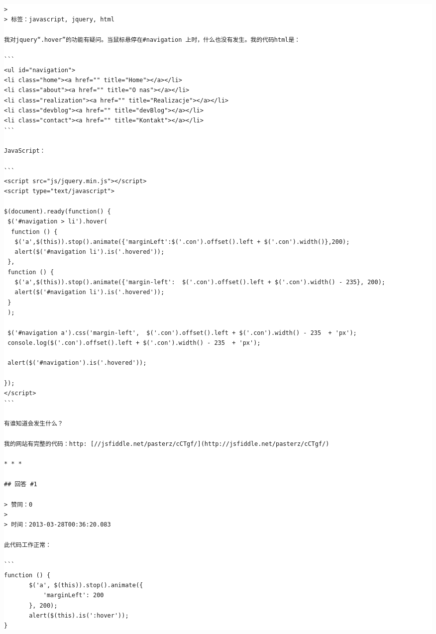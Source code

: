  `````
> 
> 标签：javascript, jquery, html

我对jquery“.hover”的功能有疑问。当鼠标悬停在#navigation 上时，什么也没有发生。我的代码html是：

```
 <ul id="navigation">
<li class="home"><a href="" title="Home"></a></li>
<li class="about"><a href="" title="O nas"></a></li>
<li class="realization"><a href="" title="Realizacje"></a></li>
<li class="devblog"><a href="" title="devBlog"></a></li>
<li class="contact"><a href="" title="Kontakt"></a></li> 
```

JavaScript：

```
<script src="js/jquery.min.js"></script>
<script type="text/javascript">

$(document).ready(function() {
  $('#navigation > li').hover(
   function () {
    $('a',$(this)).stop().animate({'marginLeft':$('.con').offset().left + $('.con').width()},200);
    alert($('#navigation li').is('.hovered'));
  },
  function () {
    $('a',$(this)).stop().animate({'margin-left':  $('.con').offset().left + $('.con').width() - 235}, 200);
    alert($('#navigation li').is('.hovered'));
  }
  );

  $('#navigation a').css('margin-left',  $('.con').offset().left + $('.con').width() - 235  + 'px');
  console.log($('.con').offset().left + $('.con').width() - 235  + 'px');

  alert($('#navigation').is('.hovered'));

});
</script> 
```

有谁知道会发生什么？

我的网站有完整的代码：http: [//jsfiddle.net/pasterz/cCTgf/](http://jsfiddle.net/pasterz/cCTgf/)

* * *

## 回答 #1

> 赞同：0
> 
> 时间：2013-03-28T00:36:20.083

此代码工作正常：

```
function () {
        $('a', $(this)).stop().animate({
            'marginLeft': 200
        }, 200);
        alert($(this).is(':hover'));
} 
 `````